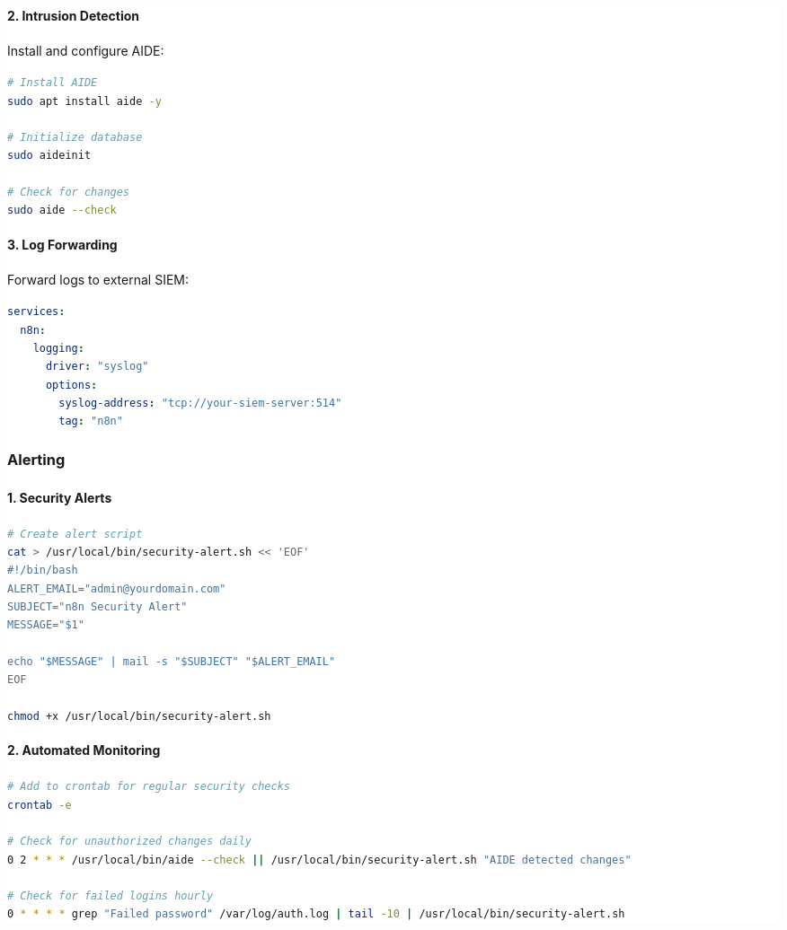 #### 2. Intrusion Detection

Install and configure AIDE:
```bash
# Install AIDE
sudo apt install aide -y

# Initialize database
sudo aideinit

# Check for changes
sudo aide --check
```

#### 3. Log Forwarding

Forward logs to external SIEM:
```yaml
services:
  n8n:
    logging:
      driver: "syslog"
      options:
        syslog-address: "tcp://your-siem-server:514"
        tag: "n8n"
```

### Alerting

#### 1. Security Alerts

```bash
# Create alert script
cat > /usr/local/bin/security-alert.sh << 'EOF'
#!/bin/bash
ALERT_EMAIL="admin@yourdomain.com"
SUBJECT="n8n Security Alert"
MESSAGE="$1"

echo "$MESSAGE" | mail -s "$SUBJECT" "$ALERT_EMAIL"
EOF

chmod +x /usr/local/bin/security-alert.sh
```

#### 2. Automated Monitoring

```bash
# Add to crontab for regular security checks
crontab -e

# Check for unauthorized changes daily
0 2 * * * /usr/local/bin/aide --check || /usr/local/bin/security-alert.sh "AIDE detected changes"

# Check for failed logins hourly
0 * * * * grep "Failed password" /var/log/auth.log | tail -10 | /usr/local/bin/security-alert.sh
```
